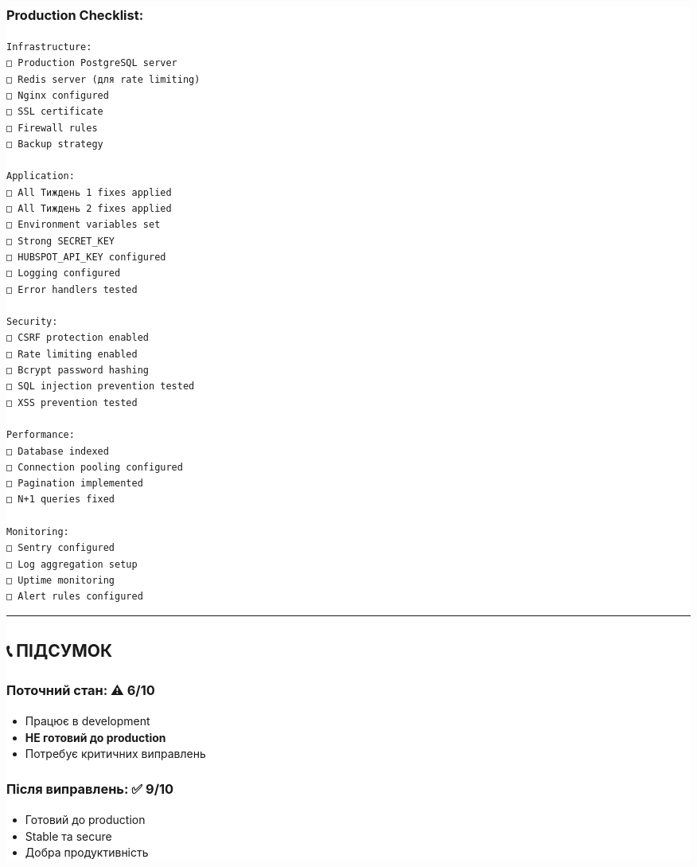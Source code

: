 ### Production Checklist:
```
Infrastructure:
□ Production PostgreSQL server
□ Redis server (для rate limiting)
□ Nginx configured
□ SSL certificate
□ Firewall rules
□ Backup strategy

Application:
□ All Тиждень 1 fixes applied
□ All Тиждень 2 fixes applied
□ Environment variables set
□ Strong SECRET_KEY
□ HUBSPOT_API_KEY configured
□ Logging configured
□ Error handlers tested

Security:
□ CSRF protection enabled
□ Rate limiting enabled
□ Bcrypt password hashing
□ SQL injection prevention tested
□ XSS prevention tested

Performance:
□ Database indexed
□ Connection pooling configured
□ Pagination implemented
□ N+1 queries fixed

Monitoring:
□ Sentry configured
□ Log aggregation setup
□ Uptime monitoring
□ Alert rules configured
```

---

## 📞 ПІДСУМОК

### Поточний стан: ⚠️ 6/10
- Працює в development
- **НЕ готовий до production**
- Потребує критичних виправлень

### Після виправлень: ✅ 9/10
- Готовий до production
- Stable та secure
- Добра продуктивність
